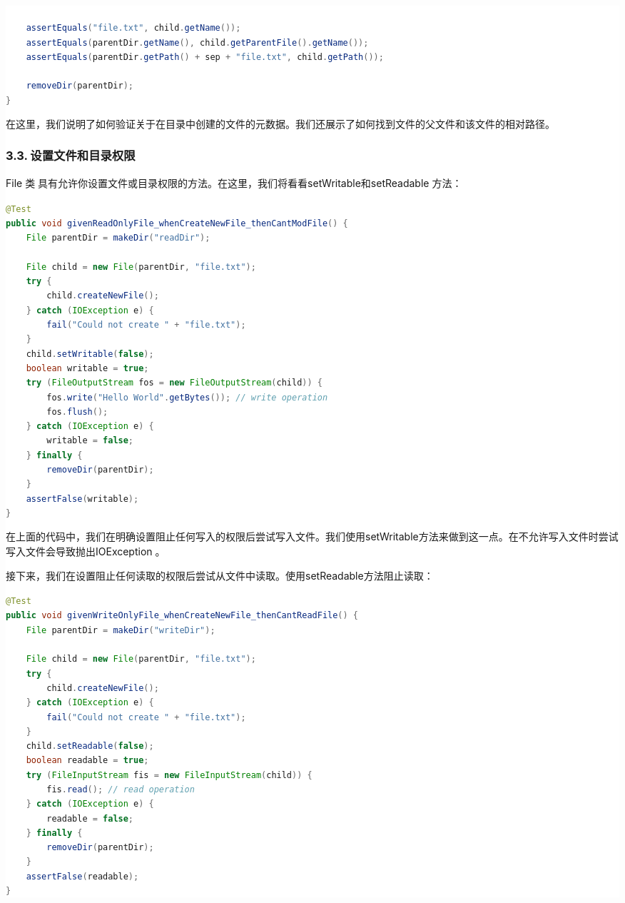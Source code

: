 ```java

    assertEquals("file.txt", child.getName());
    assertEquals(parentDir.getName(), child.getParentFile().getName());
    assertEquals(parentDir.getPath() + sep + "file.txt", child.getPath());

    removeDir(parentDir);
}
```

在这里，我们说明了如何验证关于在目录中创建的文件的元数据。我们还展示了如何找到文件的父文件和该文件的相对路径。

### 3.3. 设置文件和目录权限

File 类 具有允许你设置文件或目录权限的方法。在这里，我们将看看setWritable和setReadable 方法：

```java
@Test
public void givenReadOnlyFile_whenCreateNewFile_thenCantModFile() {
    File parentDir = makeDir("readDir");

    File child = new File(parentDir, "file.txt");
    try {
        child.createNewFile();
    } catch (IOException e) {
        fail("Could not create " + "file.txt");
    }
    child.setWritable(false);
    boolean writable = true;
    try (FileOutputStream fos = new FileOutputStream(child)) {
        fos.write("Hello World".getBytes()); // write operation
        fos.flush();
    } catch (IOException e) {
        writable = false;
    } finally {
        removeDir(parentDir);
    }
    assertFalse(writable);
}
```

在上面的代码中，我们在明确设置阻止任何写入的权限后尝试写入文件。我们使用setWritable方法来做到这一点。在不允许写入文件时尝试写入文件会导致抛出IOException 。

接下来，我们在设置阻止任何读取的权限后尝试从文件中读取。使用setReadable方法阻止读取：

```java
@Test
public void givenWriteOnlyFile_whenCreateNewFile_thenCantReadFile() {
    File parentDir = makeDir("writeDir");

    File child = new File(parentDir, "file.txt");
    try {
        child.createNewFile();
    } catch (IOException e) {
        fail("Could not create " + "file.txt");
    }
    child.setReadable(false);
    boolean readable = true;
    try (FileInputStream fis = new FileInputStream(child)) {
        fis.read(); // read operation
    } catch (IOException e) {
        readable = false;
    } finally {
        removeDir(parentDir);
    }
    assertFalse(readable);
}
```